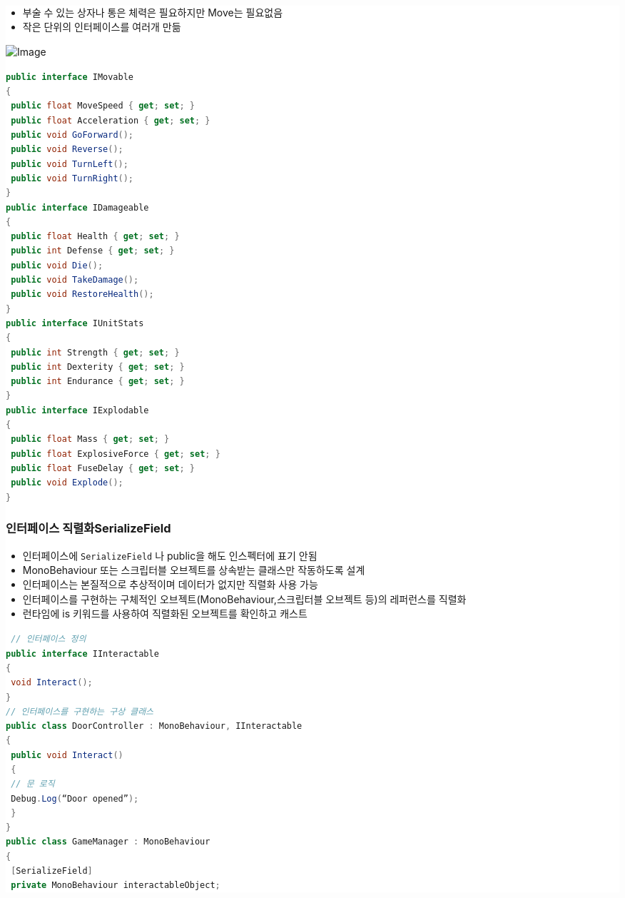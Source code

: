 - 부술 수 있는 상자나 통은 체력은 필요하지만 Move는 필요없음
- 작은 단위의 인터페이스를 여러개 만듦

<img width="1398" height="952" alt="Image" src="https://github.com/user-attachments/assets/6515b36b-b5cc-452f-ac7f-07690a9d4493" />

```csharp
public interface IMovable
{
 public float MoveSpeed { get; set; }
 public float Acceleration { get; set; }
 public void GoForward();
 public void Reverse();
 public void TurnLeft();
 public void TurnRight();
}
public interface IDamageable 
{
 public float Health { get; set; }
 public int Defense { get; set; }
 public void Die();
 public void TakeDamage();
 public void RestoreHealth();
}
public interface IUnitStats 
{
 public int Strength { get; set; }
 public int Dexterity { get; set; }
 public int Endurance { get; set; }
} 
public interface IExplodable 
{
 public float Mass { get; set; }
 public float ExplosiveForce { get; set; }
 public float FuseDelay { get; set; }
 public void Explode();
} 
```

### 인터페이스 직렬화SerializeField

- 인터페이스에 `SerializeField` 나 public을 해도 인스펙터에 표기 안됨
- MonoBehaviour 또는 스크립터블 오브젝트를 상속받는 클래스만 작동하도록 설계
- 인터페이스는 본질적으로 추상적이며 데이터가 없지만 직렬화 사용 가능
- 인터페이스를 구현하는 구체적인 오브젝트(MonoBehaviour,스크립터블 오브젝트 등)의 레퍼런스를 직렬화
- 런타임에 is 키워드를 사용하여 직렬화된 오브젝트를 확인하고 캐스트

```csharp
 // 인터페이스 정의
public interface IInteractable
{
 void Interact();
}
// 인터페이스를 구현하는 구상 클래스
public class DoorController : MonoBehaviour, IInteractable
{
 public void Interact()
 {
 // 문 로직
 Debug.Log(“Door opened”);
 }
}
public class GameManager : MonoBehaviour
{
 [SerializeField]
 private MonoBehaviour interactableObject;
```